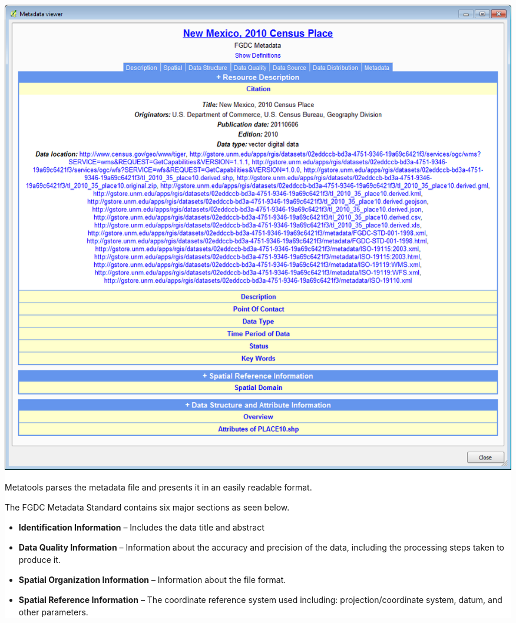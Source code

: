 ![Metadata Viewer](figures/Metadata_Viewer.png "Metadata Viewer")

Metatools parses the metadata file and presents it in an easily readable format.

The FGDC Metadata Standard contains six major sections as seen below.

+ **Identification Information** – Includes the data title and abstract

+ **Data Quality Information** – Information about the accuracy and precision of the data, including the processing steps taken to produce it.

+ **Spatial Organization Information** – Information about the file format.

+ **Spatial Reference Information** – The coordinate reference system used including: projection/coordinate system, datum, and other parameters.
